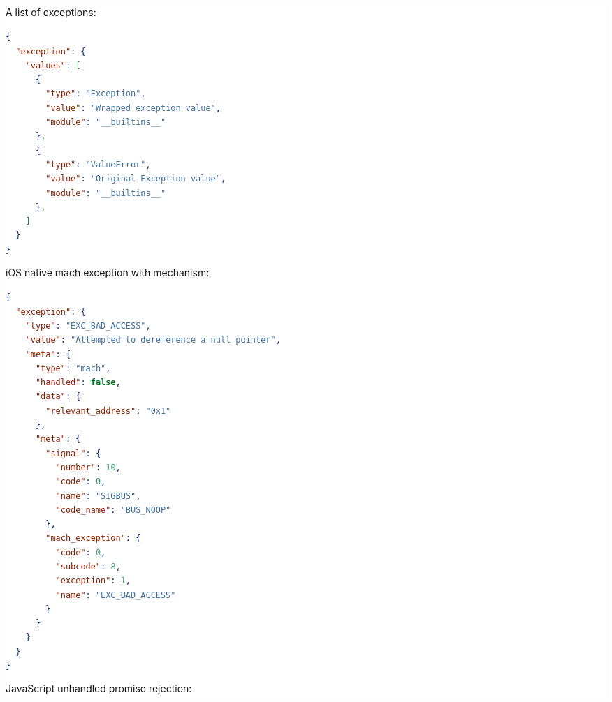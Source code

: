 A list of exceptions:

```json
{
  "exception": {
    "values": [
      {
        "type": "Exception",
        "value": "Wrapped exception value",
        "module": "__builtins__"
      },
      {
        "type": "ValueError",
        "value": "Original Exception value",
        "module": "__builtins__"
      },
    ]
  }
}
```

iOS native mach exception with mechanism:

```json
{
  "exception": {
    "type": "EXC_BAD_ACCESS",
    "value": "Attempted to dereference a null pointer",
    "meta": {
      "type": "mach",
      "handled": false,
      "data": {
        "relevant_address": "0x1"
      },
      "meta": {
        "signal": {
          "number": 10,
          "code": 0,
          "name": "SIGBUS",
          "code_name": "BUS_NOOP"
        },
        "mach_exception": {
          "code": 0,
          "subcode": 8,
          "exception": 1,
          "name": "EXC_BAD_ACCESS"
        }
      }
    }
  }
}
```

JavaScript unhandled promise rejection:
